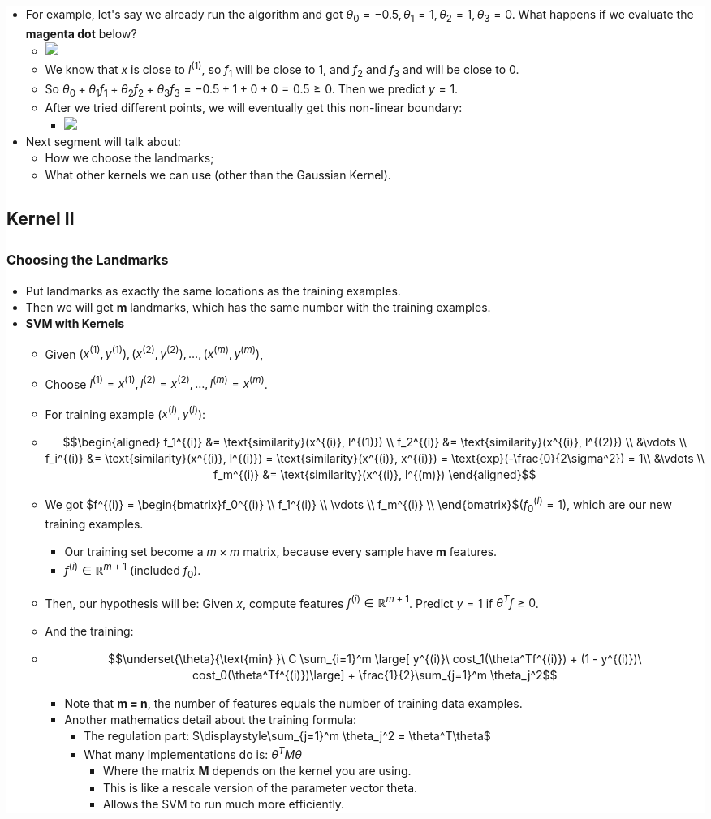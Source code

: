   * For example, let's say we already run the algorithm and got $\theta_0 = -0.5, \theta_1 = 1, \theta_2 = 1, \theta_3 = 0$. What happens if we evaluate the **magenta dot** below?
    * <img src="https://i.imgur.com/jhEkx7n.jpg" style="width:200px" />
    * We know that $x$ is close to $l^{(1)}$, so $f_1$ will be close to 1, and $f_2$ and $f_3$ and will be close to 0.
    * So $\theta_0 + \theta_1 f_1 + \theta_2 f_2 + \theta_3 f_3 = -0.5 + 1 + 0 + 0 = 0.5 \ge 0$. Then we predict $y = 1$.
    * After we tried different points, we will eventually get this non-linear boundary:
      * <img src="https://i.imgur.com/hqZUuLM.jpg" style="width:250px" />
* Next segment will talk about:
  * How we choose the landmarks;
  * What other kernels we can use (other than the Gaussian Kernel).

## Kernel II

### Choosing the Landmarks

* Put landmarks as exactly the same locations as the training examples.
* Then we will get **m** landmarks, which has the same number with the training examples.
* **SVM with Kernels**
  * Given $(x^{(1)}, y^{(1)}), (x^{(2)}, y^{(2)}), \ldots, (x^{(m)}, y^{(m)})$,
  * Choose $l^{(1)} = x^{(1)}, l^{(2)} = x^{(2)}, \ldots, l^{(m)} = x^{(m)}$.
  * For training example ($x^{(i)}, y^{(i)}$): 
  * $$\begin{aligned}
        f_1^{(i)} &= \text{similarity}(x^{(i)}, l^{(1)}) \\
        f_2^{(i)} &= \text{similarity}(x^{(i)}, l^{(2)}) \\
        &\vdots \\
        f_i^{(i)} &= \text{similarity}(x^{(i)}, l^{(i)}) = \text{similarity}(x^{(i)}, x^{(i)}) = \text{exp}(-\frac{0}{2\sigma^2}) = 1\\
        &\vdots \\
        f_m^{(i)} &= \text{similarity}(x^{(i)}, l^{(m)})
        \end{aligned}$$
  * We got $f^{(i)} = \begin{bmatrix}f_0^{(i)} \\ f_1^{(i)} \\ \vdots \\ f_m^{(i)} \\ \end{bmatrix}$($f_0^{(i)} = 1$), which are our new training examples.
    * Our training set become a $m \times m$ matrix, because every sample have **m** features.
    * $f^{(i)} \in \mathbb{R}^{m+1}$ (included $f_0$).

  * Then, our hypothesis will be: Given $x$, compute features $f^{(i)} \in \mathbb{R}^{m+1}$. Predict $y = 1$ if $\theta^Tf \ge 0$.
  * And the training: 
  * $$\underset{\theta}{\text{min} }\ C \sum_{i=1}^m \large[ y^{(i)}\ cost_1(\theta^Tf^{(i)}) + (1 - y^{(i)})\ cost_0(\theta^Tf^{(i)})\large] + \frac{1}{2}\sum_{j=1}^m \theta_j^2$$
    * Note that **m = n**, the number of features equals the number of training data examples.
    * Another mathematics detail about the training formula:
      * The regulation part: $\displaystyle\sum_{j=1}^m \theta_j^2 = \theta^T\theta$
      * What many implementations do is: $\theta^TM\theta$
        * Where the matrix **M** depends on the kernel you are using.
        * This is like a rescale version of the parameter vector theta.
        * Allows the SVM to run much more efficiently.
